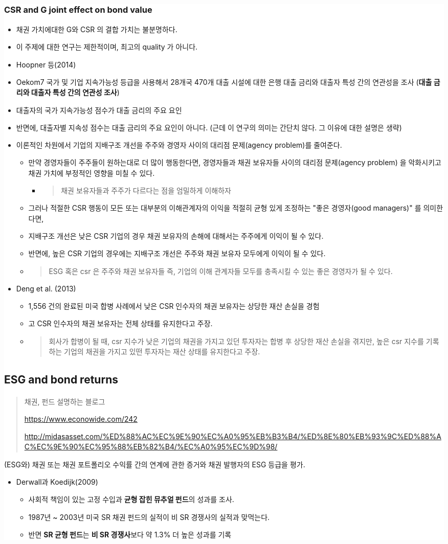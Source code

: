 

### CSR and G joint effect on bond value



- 채권 가치에대한 G와 CSR 의 결합 가치는 불분명하다.

- 이 주제에 대한 연구는 제한적이며, 최고의 quality 가 아니다.

-  Hoopner 등(2014)

  - Oekom7 국가 및 기업 지속가능성 등급을 사용해서 28개국 470개 대출 시설에 대한 은행 대출 금리와 대출자 특성 간의 연관성을 조사 (**대출 금리와 대출자 특성 간의 연관성 조사**)
  - 대출자의 국가 지속가능성 점수가 대출 금리의 주요 요인
  - 반면에, 대출자별 지속성 점수는 대출 금리의 주요 요인이 아니다. (근데 이 연구의 의미는 간단치 않다. 그 이유에 대한 설명은 생략)

- 이론적인 차원에서 기업의 지배구조 개선을 주주와 경영자 사이의 대리점 문제(agency problem)를 줄여준다.

  - 만약 경영자들이 주주들이 원하는대로 더 많이 행동한다면, 경영자들과 채권 보유자들 사이의 대리점 문제(agency problem) 을 악화시키고 채권 가치에 부정적인 영향을 미칠 수 있다.

    - > 채권 보유자들과 주주가 다르다는 점을 엄밀하게 이해하자

  - 그러나 적절한 CSR 행동이 모든 또는 대부분의 이해관계자의 이익을 적절히 균형 있게 조정하는 "좋은 경영자(good managers)" 를 의미한다면,

  -  지배구조 개선은 낮은 CSR 기업의 경우 채권 보유자의 손해에 대해서는 주주에게 이익이 될 수 있다.

  - 반면에, 높은 CSR 기업의 경우에는 지배구조 개선은 주주와 채권 보유자 모두에게 이익이 될 수 있다.

  - > ESG 혹은 csr 은 주주와 채권 보유자들 즉, 기업의 이해 관계자들 모두를 충족시킬 수 있는 좋은 경영자가 될 수 있다.

- Deng et al. (2013)

  - 1,556 건의 완료된 미국 합병 사례에서 낮은 CSR 인수자의 채권 보유자는 상당한 재산 손실을 경험

  - 고 CSR 인수자의 채권 보유자는 전체 상태를 유지한다고 주장.

  - > 회사가 합병이 될 때, csr 지수가 낮은 기업의 채권을 가지고 있던 투자자는 합병 후 상당한 재산 손실을 겪지만, 높은 csr 지수를 기록하는 기업의 채권을 가지고 있떤 투자자는 재산 상태를 유지한다고 주장.



## ESG and bond returns

> 채권, 펀드 설명하는 블로그
>
> https://www.econowide.com/242
>
> http://midasasset.com/%ED%88%AC%EC%9E%90%EC%A0%95%EB%B3%B4/%ED%8E%80%EB%93%9C%ED%88%AC%EC%9E%90%EC%95%88%EB%82%B4/%EC%A0%95%EC%9D%98/

(ESG와) 채권 또는 채권 포트폴리오 수익률 간의 연계에 관한 증거와 채권 발행자의 ESG 등급을 평가.



- Derwall과 Koedijk(2009)

  - 사회적 책임이 있는 고정 수입과 **균형 잡힌 뮤추얼 펀드**의 성과를 조사.

  - 1987년 ~ 2003년 미국 SR 채권 펀드의 실적이 비 SR 경쟁사의 실적과 맞먹는다.

  - 반면 **SR 균형 펀드**는 **비 SR 경쟁사**보다 약 1.3% 더 높은 성과를 기록
